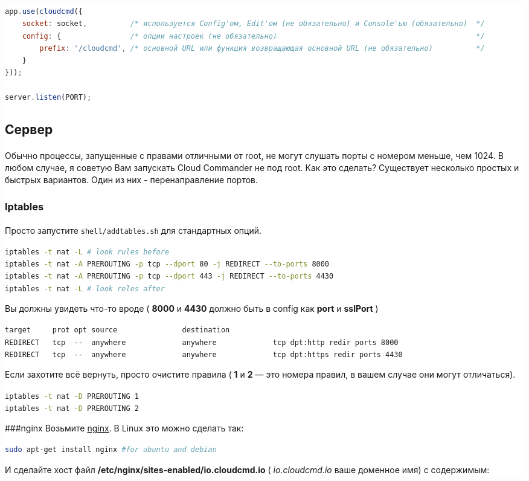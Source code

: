 ```js
app.use(cloudcmd({
    socket: socket,          /* используется Config'ом, Edit'ом (не обязательно) и Console'ью (обязательно)  */
    config: {                /* опции настроек (не обязательно)                                              */
        prefix: '/cloudcmd', /* основной URL или функция возвращающая основной URL (не обязательно)          */
    }
}));

server.listen(PORT);
```


Сервер
---------------
Обычно процессы, запущенные с правами отличными от root, не могут слушать порты с номером меньше, чем 1024.
В любом случае, я советую Вам запускать Cloud Commander не под root. Как это сделать?
Существует несколько простых и быстрых вариантов. Один из них - перенаправление портов.

### Iptables
Просто запустите `shell/addtables.sh` для стандартных опций.

```sh
iptables -t nat -L # look rules before
iptables -t nat -A PREROUTING -p tcp --dport 80 -j REDIRECT --to-ports 8000
iptables -t nat -A PREROUTING -p tcp --dport 443 -j REDIRECT --to-ports 4430
iptables -t nat -L # look reles after
```

Вы должны увидеть что-то вроде ( **8000** и **4430** должно быть в config как **port** и **sslPort** )

```
target     prot opt source               destination
REDIRECT   tcp  --  anywhere             anywhere             tcp dpt:http redir ports 8000
REDIRECT   tcp  --  anywhere             anywhere             tcp dpt:https redir ports 4430
```
Если захотите всё вернуть, просто очистите правила ( **1** и **2** — это номера правил,
в вашем случае они могут отличаться).

```sh
iptables -t nat -D PREROUTING 1
iptables -t nat -D PREROUTING 2
```

###nginx
Возьмите [nginx](http://nginx.org/ "nginx"). В Linux это можно сделать так:

```sh
sudo apt-get install nginx #for ubuntu and debian
```

И сделайте хост файл **/etc/nginx/sites-enabled/io.cloudcmd.io**
( *io.cloudcmd.io* ваше доменное имя) с содержимым:
